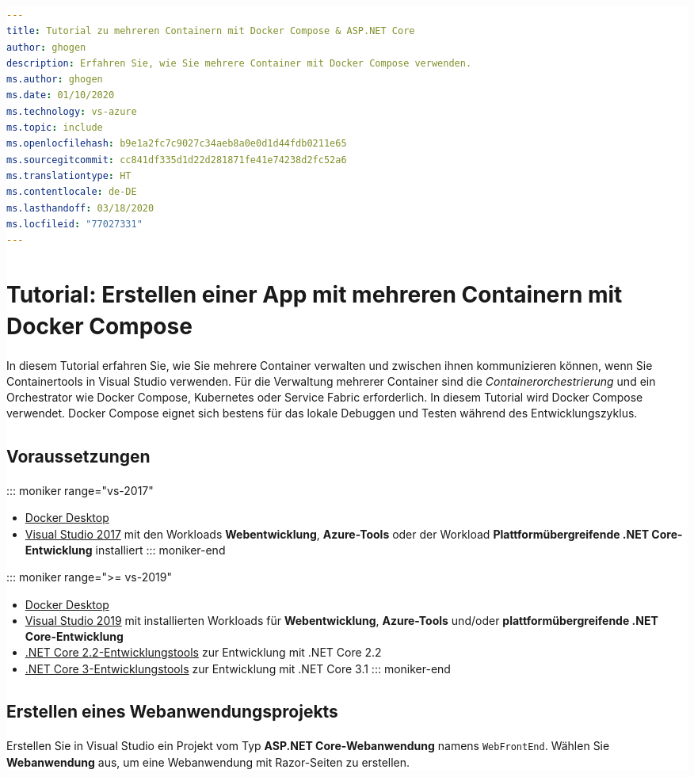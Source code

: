 ```yaml
---
title: Tutorial zu mehreren Containern mit Docker Compose & ASP.NET Core
author: ghogen
description: Erfahren Sie, wie Sie mehrere Container mit Docker Compose verwenden.
ms.author: ghogen
ms.date: 01/10/2020
ms.technology: vs-azure
ms.topic: include
ms.openlocfilehash: b9e1a2fc7c9027c34aeb8a0e0d1d44fdb0211e65
ms.sourcegitcommit: cc841df335d1d22d281871fe41e74238d2fc52a6
ms.translationtype: HT
ms.contentlocale: de-DE
ms.lasthandoff: 03/18/2020
ms.locfileid: "77027331"
---
```

# <a name="tutorial-create-a-multi-container-app-with-docker-compose"></a>Tutorial: Erstellen einer App mit mehreren Containern mit Docker Compose

In diesem Tutorial erfahren Sie, wie Sie mehrere Container verwalten und zwischen ihnen kommunizieren können, wenn Sie Containertools in Visual Studio verwenden.  Für die Verwaltung mehrerer Container sind die *Containerorchestrierung* und ein Orchestrator wie Docker Compose, Kubernetes oder Service Fabric erforderlich. In diesem Tutorial wird Docker Compose verwendet. Docker Compose eignet sich bestens für das lokale Debuggen und Testen während des Entwicklungszyklus.

## <a name="prerequisites"></a>Voraussetzungen

::: moniker range="vs-2017"
* [Docker Desktop](https://hub.docker.com/editions/community/docker-ce-desktop-windows)
* [Visual Studio 2017](https://visualstudio.microsoft.com/vs/older-downloads/?utm_medium=microsoft&utm_source=docs.microsoft.com&utm_campaign=vs+2017+download) mit den Workloads **Webentwicklung**, **Azure-Tools** oder der Workload **Plattformübergreifende .NET Core-Entwicklung** installiert
::: moniker-end

::: moniker range=">= vs-2019"
* [Docker Desktop](https://hub.docker.com/editions/community/docker-ce-desktop-windows)
* [Visual Studio 2019](https://visualstudio.microsoft.com/downloads) mit installierten Workloads für **Webentwicklung**, **Azure-Tools** und/oder **plattformübergreifende .NET Core-Entwicklung**
* [.NET Core 2.2-Entwicklungstools](https://dotnet.microsoft.com/download/dotnet-core/2.2) zur Entwicklung mit .NET Core 2.2
* [.NET Core 3-Entwicklungstools](https://dotnet.microsoft.com/download/dotnet-core/3.1) zur Entwicklung mit .NET Core 3.1
::: moniker-end

## <a name="create-a-web-application-project"></a>Erstellen eines Webanwendungsprojekts

Erstellen Sie in Visual Studio ein Projekt vom Typ **ASP.NET Core-Webanwendung** namens `WebFrontEnd`. Wählen Sie **Webanwendung** aus, um eine Webanwendung mit Razor-Seiten zu erstellen. 
  
